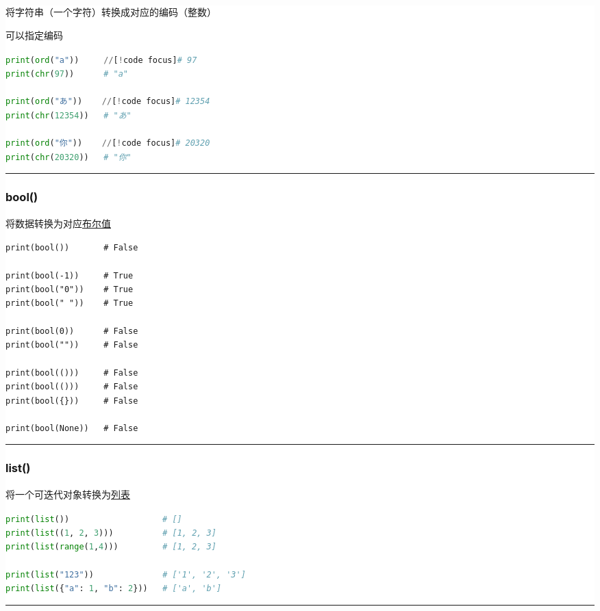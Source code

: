 将字符串（一个字符）转换成对应的编码（整数）

可以指定编码

```py
print(ord("a"))     //[!code focus]# 97
print(chr(97))      # "a"

print(ord("あ"))    //[!code focus]# 12354
print(chr(12354))   # "あ"

print(ord("你"))    //[!code focus]# 20320
print(chr(20320))   # "你"
```

---

### bool()

将数据转换为对应[布尔值](#bool)

```py{0}
print(bool())       # False

print(bool(-1))     # True
print(bool("0"))    # True
print(bool(" "))    # True

print(bool(0))      # False
print(bool(""))     # False

print(bool(()))     # False
print(bool(()))     # False
print(bool({}))     # False

print(bool(None))   # False

```

---

### list()

将一个可迭代对象转换为[列表](#list)

```py
print(list())                   # []
print(list((1, 2, 3)))          # [1, 2, 3]
print(list(range(1,4)))         # [1, 2, 3]

print(list("123"))              # ['1', '2', '3']
print(list({"a": 1, "b": 2}))   # ['a', 'b']
```

---
